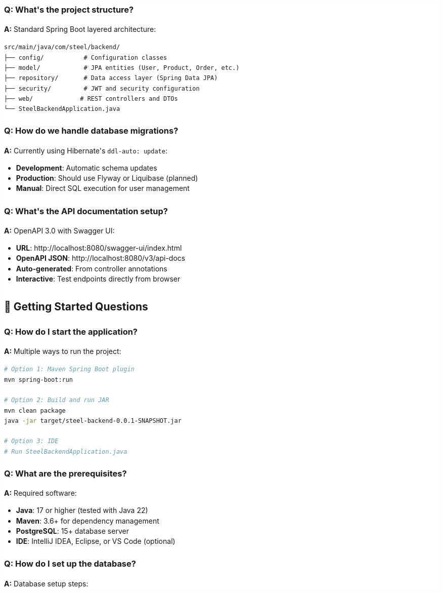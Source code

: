 ### **Q: What's the project structure?**
**A:** Standard Spring Boot layered architecture:
```
src/main/java/com/steel/backend/
├── config/           # Configuration classes
├── model/            # JPA entities (User, Product, Order, etc.)
├── repository/       # Data access layer (Spring Data JPA)
├── security/         # JWT and security configuration
├── web/             # REST controllers and DTOs
└── SteelBackendApplication.java
```

### **Q: How do we handle database migrations?**
**A:** Currently using Hibernate's `ddl-auto: update`:
- **Development**: Automatic schema updates
- **Production**: Should use Flyway or Liquibase (planned)
- **Manual**: Direct SQL execution for user management

### **Q: What's the API documentation setup?**
**A:** OpenAPI 3.0 with Swagger UI:
- **URL**: http://localhost:8080/swagger-ui/index.html
- **OpenAPI JSON**: http://localhost:8080/v3/api-docs
- **Auto-generated**: From controller annotations
- **Interactive**: Test endpoints directly from browser

## 🚀 Getting Started Questions

### **Q: How do I start the application?**
**A:** Multiple ways to run the project:

```bash
# Option 1: Maven Spring Boot plugin
mvn spring-boot:run

# Option 2: Build and run JAR
mvn clean package
java -jar target/steel-backend-0.0.1-SNAPSHOT.jar

# Option 3: IDE
# Run SteelBackendApplication.java
```

### **Q: What are the prerequisites?**
**A:** Required software:
- **Java**: 17 or higher (tested with Java 22)
- **Maven**: 3.6+ for dependency management
- **PostgreSQL**: 15+ database server
- **IDE**: IntelliJ IDEA, Eclipse, or VS Code (optional)

### **Q: How do I set up the database?**
**A:** Database setup steps:
